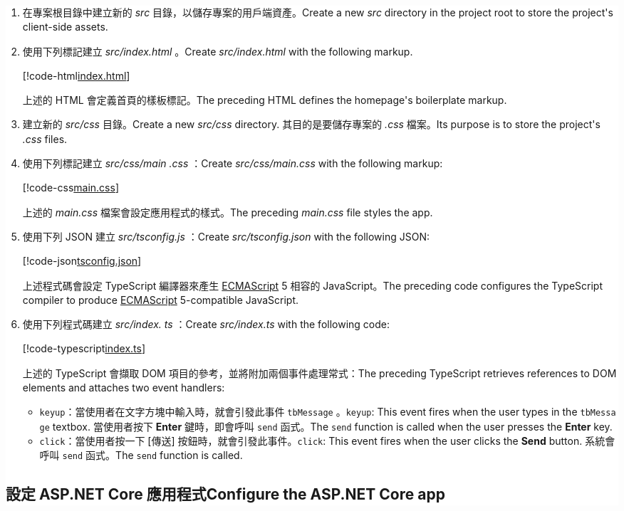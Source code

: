 1. <span data-ttu-id="0a940-323">在專案根目錄中建立新的 *src* 目錄，以儲存專案的用戶端資產。</span><span class="sxs-lookup"><span data-stu-id="0a940-323">Create a new *src* directory in the project root to store the project's client-side assets.</span></span>

1. <span data-ttu-id="0a940-324">使用下列標記建立 *src/index.html* 。</span><span class="sxs-lookup"><span data-stu-id="0a940-324">Create *src/index.html* with the following markup.</span></span>

    [!code-html[index.html](signalr-typescript-webpack/sample/2.x/src/index.html)]

    <span data-ttu-id="0a940-325">上述的 HTML 會定義首頁的樣板標記。</span><span class="sxs-lookup"><span data-stu-id="0a940-325">The preceding HTML defines the homepage's boilerplate markup.</span></span>

1. <span data-ttu-id="0a940-326">建立新的 *src/css* 目錄。</span><span class="sxs-lookup"><span data-stu-id="0a940-326">Create a new *src/css* directory.</span></span> <span data-ttu-id="0a940-327">其目的是要儲存專案的 *.css* 檔案。</span><span class="sxs-lookup"><span data-stu-id="0a940-327">Its purpose is to store the project's *.css* files.</span></span>

1. <span data-ttu-id="0a940-328">使用下列標記建立 *src/css/main .css* ：</span><span class="sxs-lookup"><span data-stu-id="0a940-328">Create *src/css/main.css* with the following markup:</span></span>

    [!code-css[main.css](signalr-typescript-webpack/sample/2.x/src/css/main.css)]

    <span data-ttu-id="0a940-329">上述的 *main.css* 檔案會設定應用程式的樣式。</span><span class="sxs-lookup"><span data-stu-id="0a940-329">The preceding *main.css* file styles the app.</span></span>

1. <span data-ttu-id="0a940-330">使用下列 JSON 建立 *src/tsconfig.js* ：</span><span class="sxs-lookup"><span data-stu-id="0a940-330">Create *src/tsconfig.json* with the following JSON:</span></span>

    [!code-json[tsconfig.json](signalr-typescript-webpack/sample/2.x/src/tsconfig.json)]

    <span data-ttu-id="0a940-331">上述程式碼會設定 TypeScript 編譯器來產生 [ECMAScript](https://wikipedia.org/wiki/ECMAScript) 5 相容的 JavaScript。</span><span class="sxs-lookup"><span data-stu-id="0a940-331">The preceding code configures the TypeScript compiler to produce [ECMAScript](https://wikipedia.org/wiki/ECMAScript) 5-compatible JavaScript.</span></span>

1. <span data-ttu-id="0a940-332">使用下列程式碼建立 *src/index. ts* ：</span><span class="sxs-lookup"><span data-stu-id="0a940-332">Create *src/index.ts* with the following code:</span></span>

    [!code-typescript[index.ts](signalr-typescript-webpack/sample/2.x/snippets/index1.ts?name=snippet_IndexTsPhase1File)]

    <span data-ttu-id="0a940-333">上述的 TypeScript 會擷取 DOM 項目的參考，並將附加兩個事件處理常式：</span><span class="sxs-lookup"><span data-stu-id="0a940-333">The preceding TypeScript retrieves references to DOM elements and attaches two event handlers:</span></span>

    * <span data-ttu-id="0a940-334">`keyup`：當使用者在文字方塊中輸入時，就會引發此事件 `tbMessage` 。</span><span class="sxs-lookup"><span data-stu-id="0a940-334">`keyup`: This event fires when the user types in the `tbMessage` textbox.</span></span> <span data-ttu-id="0a940-335">當使用者按下 **Enter** 鍵時，即會呼叫 `send` 函式。</span><span class="sxs-lookup"><span data-stu-id="0a940-335">The `send` function is called when the user presses the **Enter** key.</span></span>
    * <span data-ttu-id="0a940-336">`click`：當使用者按一下 [傳送] 按鈕時，就會引發此事件。</span><span class="sxs-lookup"><span data-stu-id="0a940-336">`click`: This event fires when the user clicks the **Send** button.</span></span> <span data-ttu-id="0a940-337">系統會呼叫 `send` 函式。</span><span class="sxs-lookup"><span data-stu-id="0a940-337">The `send` function is called.</span></span>

## <a name="configure-the-aspnet-core-app"></a><span data-ttu-id="0a940-338">設定 ASP.NET Core 應用程式</span><span class="sxs-lookup"><span data-stu-id="0a940-338">Configure the ASP.NET Core app</span></span>
